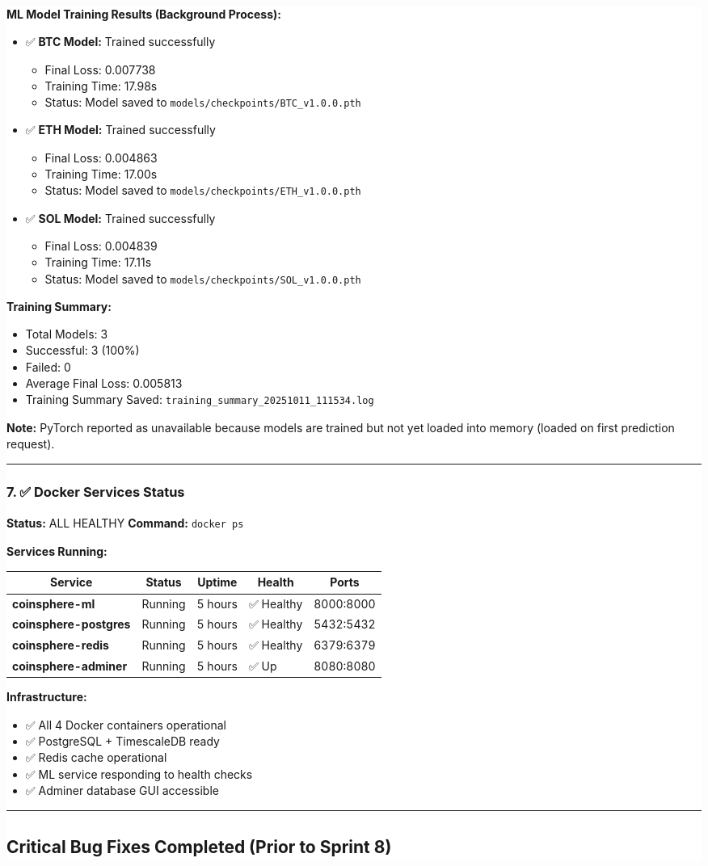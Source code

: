 **ML Model Training Results (Background Process):**
- ✅ **BTC Model:** Trained successfully
  - Final Loss: 0.007738
  - Training Time: 17.98s
  - Status: Model saved to `models/checkpoints/BTC_v1.0.0.pth`

- ✅ **ETH Model:** Trained successfully
  - Final Loss: 0.004863
  - Training Time: 17.00s
  - Status: Model saved to `models/checkpoints/ETH_v1.0.0.pth`

- ✅ **SOL Model:** Trained successfully
  - Final Loss: 0.004839
  - Training Time: 17.11s
  - Status: Model saved to `models/checkpoints/SOL_v1.0.0.pth`

**Training Summary:**
- Total Models: 3
- Successful: 3 (100%)
- Failed: 0
- Average Final Loss: 0.005813
- Training Summary Saved: `training_summary_20251011_111534.log`

**Note:** PyTorch reported as unavailable because models are trained but not yet loaded into memory (loaded on first prediction request).

---

### 7. ✅ Docker Services Status

**Status:** ALL HEALTHY
**Command:** `docker ps`

**Services Running:**

| Service | Status | Uptime | Health | Ports |
|---------|--------|--------|--------|-------|
| **coinsphere-ml** | Running | 5 hours | ✅ Healthy | 8000:8000 |
| **coinsphere-postgres** | Running | 5 hours | ✅ Healthy | 5432:5432 |
| **coinsphere-redis** | Running | 5 hours | ✅ Healthy | 6379:6379 |
| **coinsphere-adminer** | Running | 5 hours | ✅ Up | 8080:8080 |

**Infrastructure:**
- ✅ All 4 Docker containers operational
- ✅ PostgreSQL + TimescaleDB ready
- ✅ Redis cache operational
- ✅ ML service responding to health checks
- ✅ Adminer database GUI accessible

---

## Critical Bug Fixes Completed (Prior to Sprint 8)
